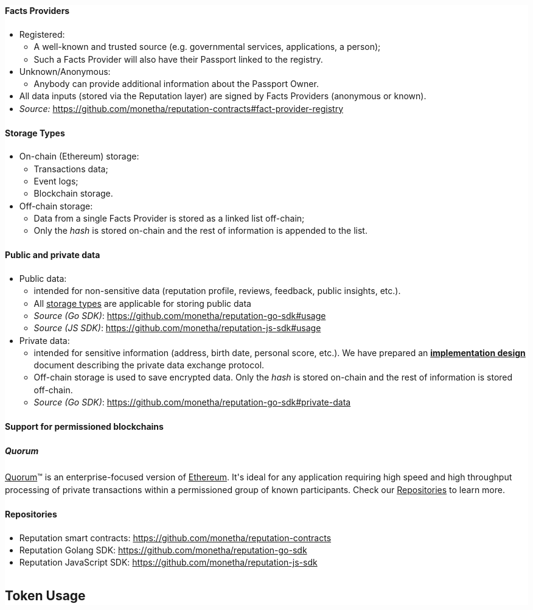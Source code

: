 #### Facts Providers

- Registered:
  - A well-known and trusted source (e.g. governmental services, applications, a person);
  - Such a Facts Provider will also have their Passport linked to the registry.
- Unknown/Anonymous:
  - Anybody can provide additional information about the Passport Owner.
- All data inputs (stored via the Reputation layer) are signed by Facts Providers (anonymous or known).
- _Source:_ https://github.com/monetha/reputation-contracts#fact-provider-registry

#### Storage Types

- On-chain (Ethereum) storage:
  - Transactions data;
  - Event logs;
  - Blockchain storage.
- Off-chain storage:
  - Data from a single Facts Provider is stored as a linked list off-chain;
  - Only the _hash_ is stored on-chain and the rest of information is appended to the list.

#### Public and private data

- Public data:
  - intended for non-sensitive data (reputation profile, reviews, feedback, public insights, etc.).
  - All [storage types](#storage-types) are applicable for storing public data
  - _Source (Go SDK)_: https://github.com/monetha/reputation-go-sdk#usage
  - _Source (JS SDK)_: https://github.com/monetha/reputation-js-sdk#usage
- Private data:
  - intended for sensitive information (address, birth date, personal score, etc.). We have prepared an **[implementation design](private-data.md)** document describing the private data exchange protocol.
  - Off-chain storage is used to save encrypted data. Only the _hash_ is stored on-chain and the rest of information is stored off-chain.
  - _Source (Go SDK)_: https://github.com/monetha/reputation-go-sdk#private-data

#### Support for permissioned blockchains

##### Quorum 

[Quorum](https://www.jpmorgan.com/global/Quorum)™ is an enterprise-focused version of [Ethereum](https://ethereum.org/). 
It's ideal for any application requiring high speed and high throughput processing of private transactions within a permissioned group of known participants. Check our [Repositories](#repositories) to learn more.

#### Repositories

- Reputation smart contracts: https://github.com/monetha/reputation-contracts 
- Reputation Golang SDK: https://github.com/monetha/reputation-go-sdk 
- Reputation JavaScript SDK: https://github.com/monetha/reputation-js-sdk

## Token Usage
